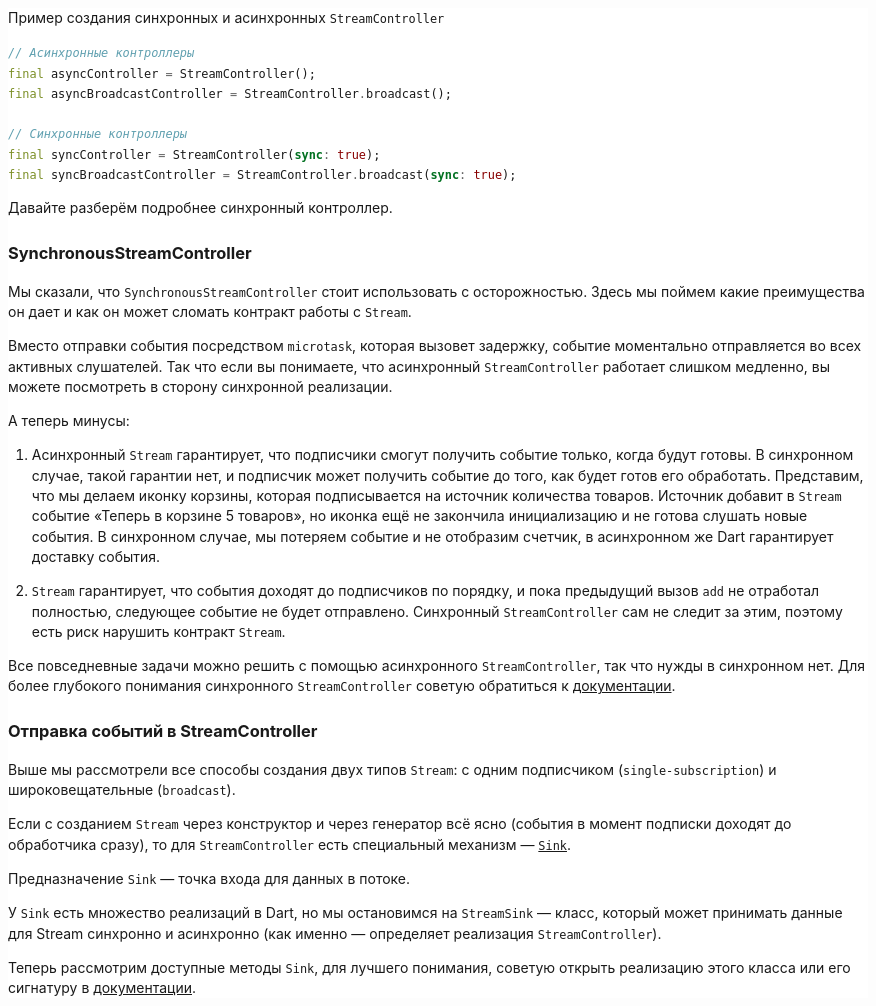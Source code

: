 Пример создания синхронных и асинхронных `StreamController`

```dart
// Асинхронные контроллеры
final asyncController = StreamController();
final asyncBroadcastController = StreamController.broadcast();

// Синхронные контроллеры
final syncController = StreamController(sync: true);
final syncBroadcastController = StreamController.broadcast(sync: true);
```

Давайте разберём подробнее синхронный контроллер.

### SynchronousStreamController

Мы сказали, что `SynchronousStreamController` стоит использовать с осторожностью. Здесь мы поймем какие преимущества он дает и как он может сломать контракт работы с `Stream`.

Вместо отправки события посредством `microtask`, которая вызовет задержку, событие моментально отправляется во всех активных слушателей. Так что если вы понимаете, что асинхронный `StreamController` работает слишком медленно, вы можете посмотреть в сторону синхронной реализации.

А теперь минусы:

1. Асинхронный `Stream` гарантирует, что подписчики смогут получить событие только, когда будут готовы. В синхронном случае, такой гарантии нет, и подписчик может получить событие до того, как будет готов его обработать.
Представим, что мы делаем иконку корзины, которая подписывается на источник количества товаров. Источник добавит в `Stream` событие «Теперь в корзине 5 товаров», но иконка ещё не закончила инициализацию и не готова слушать новые события. В синхронном случае, мы потеряем событие и не отобразим счетчик, в асинхронном же Dart гарантирует доставку события. 

2. `Stream` гарантирует, что события доходят до подписчиков по порядку, и пока предыдущий вызов `add` не отработал полностью, следующее событие не будет отправлено. Синхронный `StreamController` сам не следит за этим, поэтому есть риск нарушить контракт `Stream`.

Все повседневные задачи можно решить с помощью асинхронного `StreamController`, так что нужды в синхронном нет. Для более глубокого понимания синхронного `StreamController` советую обратиться к [документации](https://api.flutter.dev/flutter/dart-async/StreamController-class.html).

### Отправка событий в StreamController

Выше мы рассмотрели все способы создания двух типов `Stream`: с одним подписчиком (`single-subscription`) и широковещательные (`broadcast`).

Если с созданием `Stream` через конструктор и через генератор всё ясно (события в момент подписки доходят до обработчика сразу), то для `StreamController` есть специальный механизм — [`Sink`](https://api.flutter.dev/flutter/dart-core/Sink-class.html).

Предназначение `Sink` — точка входа для данных в потоке.

У `Sink` есть множество реализаций в Dart, но мы остановимся на `StreamSink` — класс, который может принимать данные для Stream синхронно и асинхронно (как именно — определяет реализация `StreamController`).

Теперь рассмотрим доступные методы `Sink`, для лучшего понимания, советую открыть реализацию этого класса или его сигнатуру в [документации](https://api.flutter.dev/flutter/dart-async/StreamSink-class.html).
